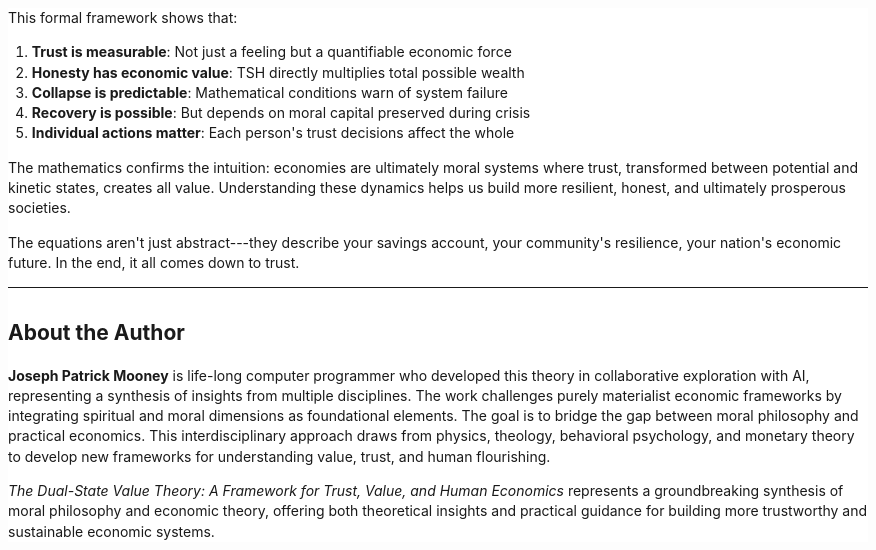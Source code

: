 This formal framework shows that:

1. **Trust is measurable**: Not just a feeling but a quantifiable economic force
2. **Honesty has economic value**: TSH directly multiplies total possible wealth
3. **Collapse is predictable**: Mathematical conditions warn of system failure
4. **Recovery is possible**: But depends on moral capital preserved during crisis
5. **Individual actions matter**: Each person's trust decisions affect the whole

The mathematics confirms the intuition: economies are ultimately moral systems where trust, transformed between potential and kinetic states, creates all value. Understanding these dynamics helps us build more resilient, honest, and ultimately prosperous societies.

The equations aren't just abstract---they describe your savings account, your community's resilience, your nation's economic future. In the end, it all comes down to trust.

---

## About the Author

**Joseph Patrick Mooney** is life-long computer programmer who developed this theory in collaborative exploration with AI, representing a synthesis of insights from multiple disciplines. The work challenges purely materialist economic frameworks by integrating spiritual and moral dimensions as foundational elements.  The goal is to bridge the gap between moral philosophy and practical economics. This interdisciplinary approach draws from physics, theology, behavioral psychology, and monetary theory to develop new frameworks for understanding value, trust, and human flourishing.

*The Dual-State Value Theory: A Framework for Trust, Value, and Human Economics* represents a groundbreaking synthesis of moral philosophy and economic theory, offering both theoretical insights and practical guidance for building more trustworthy and sustainable economic systems.

